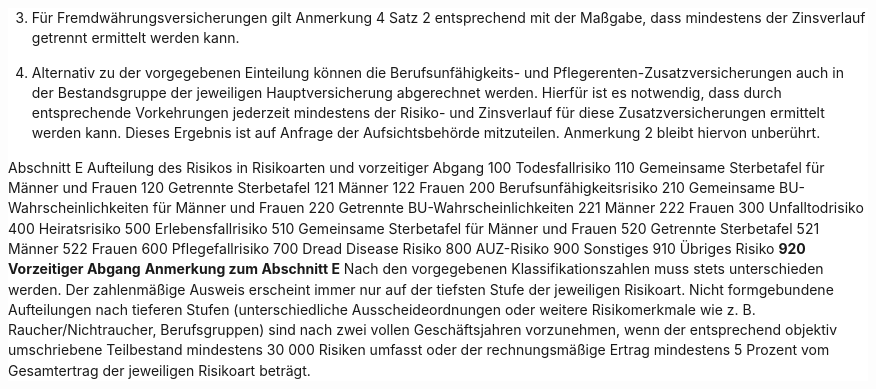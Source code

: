 
3)  Für Fremdwährungsversicherungen gilt Anmerkung 4 Satz 2 entsprechend
    mit der Maßgabe, dass mindestens der Zinsverlauf getrennt ermittelt
    werden kann.


4)  Alternativ zu der vorgegebenen Einteilung können die
    Berufsunfähigkeits- und Pflegerenten-Zusatzversicherungen auch in der
    Bestandsgruppe der jeweiligen Hauptversicherung abgerechnet werden.
    Hierfür ist es notwendig, dass durch entsprechende Vorkehrungen
    jederzeit mindestens der Risiko- und Zinsverlauf für diese
    Zusatzversicherungen ermittelt werden kann. Dieses Ergebnis ist auf
    Anfrage der Aufsichtsbehörde mitzuteilen. Anmerkung 2 bleibt hiervon
    unberührt.




Abschnitt E
Aufteilung des Risikos in Risikoarten und vorzeitiger Abgang
100  Todesfallrisiko
110  Gemeinsame Sterbetafel für Männer und Frauen
120  Getrennte Sterbetafel
121  Männer
122  Frauen
200  Berufsunfähigkeitsrisiko
210  Gemeinsame BU-Wahrscheinlichkeiten für Männer und Frauen
220  Getrennte BU-Wahrscheinlichkeiten
221  Männer
222  Frauen
300  Unfalltodrisiko
400  Heiratsrisiko
500  Erlebensfallrisiko
510  Gemeinsame Sterbetafel für Männer und Frauen
520  Getrennte Sterbetafel
521  Männer
522  Frauen
600  Pflegefallrisiko
700  Dread Disease Risiko
800  AUZ-Risiko
900  Sonstiges
910  Übriges Risiko
**920  Vorzeitiger Abgang**
**Anmerkung zum Abschnitt E**
Nach den vorgegebenen Klassifikationszahlen muss stets unterschieden
werden. Der zahlenmäßige Ausweis erscheint immer nur auf der tiefsten
Stufe der jeweiligen Risikoart.
Nicht formgebundene Aufteilungen nach tieferen Stufen
(unterschiedliche Ausscheideordnungen oder weitere Risikomerkmale wie
z. B. Raucher/Nichtraucher, Berufsgruppen) sind nach zwei vollen
Geschäftsjahren vorzunehmen, wenn der entsprechend objektiv
umschriebene Teilbestand mindestens 30 000 Risiken umfasst oder der
rechnungsmäßige Ertrag mindestens 5 Prozent vom Gesamtertrag der
jeweiligen Risikoart beträgt.
